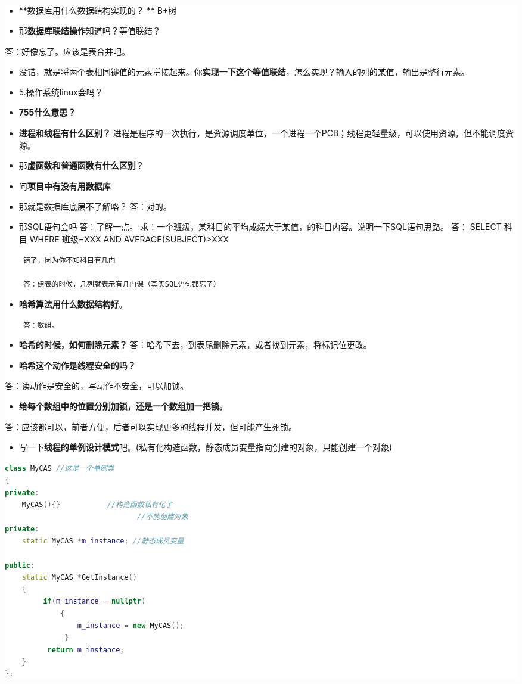 

- **数据库用什么数据结构实现的？ ** B+树

- 那**数据库联结操作**知道吗？等值联结？

答：好像忘了。应该是表合并吧。

- 没错，就是将两个表相同键值的元素拼接起来。你**实现一下这个等值联结**，怎么实现？输入的列的某值，输出是整行元素。

- 5.操作系统linux会吗？

- **755什么意思？**

- **进程和线程有什么区别？**
  进程是程序的一次执行，是资源调度单位，一个进程一个PCB；线程更轻量级，可以使用资源，但不能调度资源。

- 那**虚函数和普通函数有什么区别**？
- 问**项目中有没有用数据库**
- 那就是数据库底层不了解咯？           答：对的。
- 那SQL语句会吗                        答：了解一点。
  求：一个班级，某科目的平均成绩大于某值，的科目内容。说明一下SQL语句思路。
         答： SELECT 科目 WHERE 班级=XXX AND AVERAGE(SUBJECT)>XXX

       错了，因为你不知科目有几门
        
       答：建表的时候，几列就表示有几门课（其实SQL语句都忘了）

- **哈希算法用什么数据结构好**。

       答：数组。

- **哈希的时候，如何删除元素？**
  答：哈希下去，到表尾删除元素，或者找到元素，将标记位更改。

- **哈希这个动作是线程安全的吗？**

答：读动作是安全的，写动作不安全，可以加锁。

- **给每个数组中的位置分别加锁，还是一个数组加一把锁。**

答：应该都可以，前者方便，后者可以实现更多的线程并发，但可能产生死锁。

- 写一下**线程的单例设计模式**吧。(私有化构造函数，静态成员变量指向创建的对象，只能创建一个对象)

```c++
class MyCAS //这是一个单例类
{
private:
    MyCAS(){}           //构造函数私有化了
                               //不能创建对象
private:
    static MyCAS *m_instance; //静态成员变量
 
public:
    static MyCAS *GetInstance()
    {
         if(m_instance ==nullptr)
             {
                 m_instance = new MyCAS();
              }
          return m_instance;
    }
};
```
